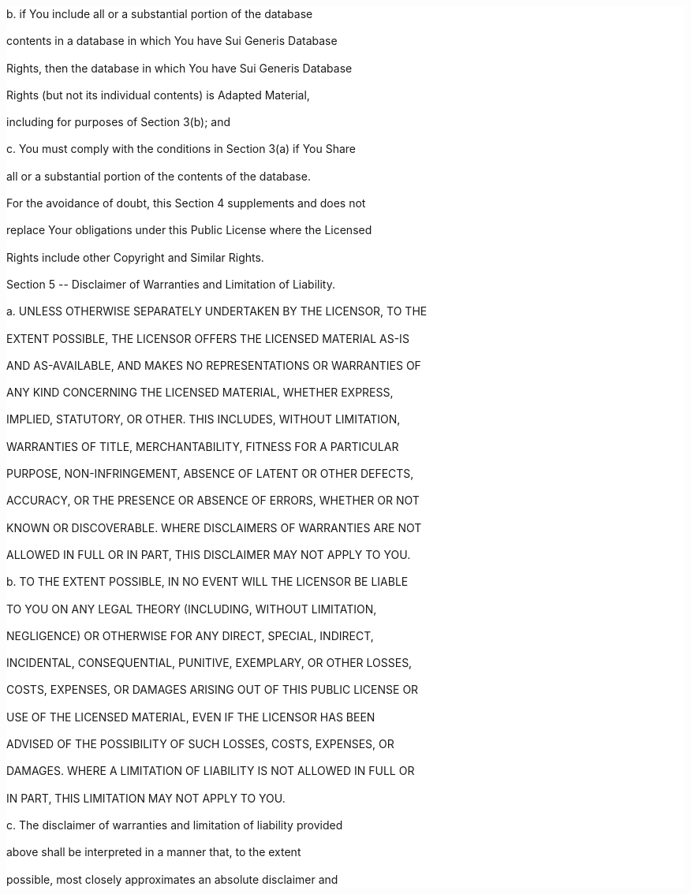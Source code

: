 b. if You include all or a substantial portion of the database

contents in a database in which You have Sui Generis Database

Rights, then the database in which You have Sui Generis Database

Rights (but not its individual contents) is Adapted Material,

including for purposes of Section 3(b); and

c. You must comply with the conditions in Section 3(a) if You Share

all or a substantial portion of the contents of the database.

For the avoidance of doubt, this Section 4 supplements and does not

replace Your obligations under this Public License where the Licensed

Rights include other Copyright and Similar Rights.

Section 5 -- Disclaimer of Warranties and Limitation of Liability.

a. UNLESS OTHERWISE SEPARATELY UNDERTAKEN BY THE LICENSOR, TO THE

EXTENT POSSIBLE, THE LICENSOR OFFERS THE LICENSED MATERIAL AS-IS

AND AS-AVAILABLE, AND MAKES NO REPRESENTATIONS OR WARRANTIES OF

ANY KIND CONCERNING THE LICENSED MATERIAL, WHETHER EXPRESS,

IMPLIED, STATUTORY, OR OTHER. THIS INCLUDES, WITHOUT LIMITATION,

WARRANTIES OF TITLE, MERCHANTABILITY, FITNESS FOR A PARTICULAR

PURPOSE, NON-INFRINGEMENT, ABSENCE OF LATENT OR OTHER DEFECTS,

ACCURACY, OR THE PRESENCE OR ABSENCE OF ERRORS, WHETHER OR NOT

KNOWN OR DISCOVERABLE. WHERE DISCLAIMERS OF WARRANTIES ARE NOT

ALLOWED IN FULL OR IN PART, THIS DISCLAIMER MAY NOT APPLY TO YOU.

b. TO THE EXTENT POSSIBLE, IN NO EVENT WILL THE LICENSOR BE LIABLE

TO YOU ON ANY LEGAL THEORY (INCLUDING, WITHOUT LIMITATION,

NEGLIGENCE) OR OTHERWISE FOR ANY DIRECT, SPECIAL, INDIRECT,

INCIDENTAL, CONSEQUENTIAL, PUNITIVE, EXEMPLARY, OR OTHER LOSSES,

COSTS, EXPENSES, OR DAMAGES ARISING OUT OF THIS PUBLIC LICENSE OR

USE OF THE LICENSED MATERIAL, EVEN IF THE LICENSOR HAS BEEN

ADVISED OF THE POSSIBILITY OF SUCH LOSSES, COSTS, EXPENSES, OR

DAMAGES. WHERE A LIMITATION OF LIABILITY IS NOT ALLOWED IN FULL OR

IN PART, THIS LIMITATION MAY NOT APPLY TO YOU.

c. The disclaimer of warranties and limitation of liability provided

above shall be interpreted in a manner that, to the extent

possible, most closely approximates an absolute disclaimer and
